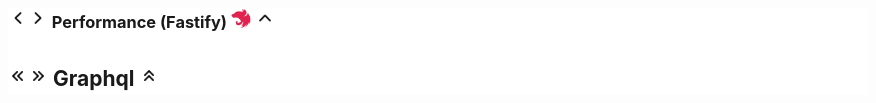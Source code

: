 ### <a href='#Z519D0837x'><img src='../svg/chevron-left.svg' width='20' alt='Previous sub-section' id='ZDDE587F7x' /></a><a href='#Z282F709Bx'><img src='../svg/chevron-right.svg' width='20' alt='Next sub-section' id='Z8880E79Ax' /></a> Performance (Fastify) <a href='https://docs.nestjs.com//techniques/performance#top'><img src='../svg/logo-small.svg' width='20' alt='Nest JS Small Logo' id='Z0B23C2CDx' /></a> <a href='#Z3B49B70Fx'><img src='../svg/chevron-up.svg' width='20' alt='Go to top section' id='ZD68424D4x' /></a>
## <a href='#'><img src='../svg/chevrons-left.svg' width='20' alt='Previous section' id='Z0E3B83DDx' /></a><a href='#'><img src='../svg/chevrons-right.svg' width='20' alt='Next section' id='ZF93F95D6x' /></a> Graphql <a href='#'><img src='../svg/chevrons-up.svg' width='20' alt='Go to top' id='ZBF7487E3x' /></a>